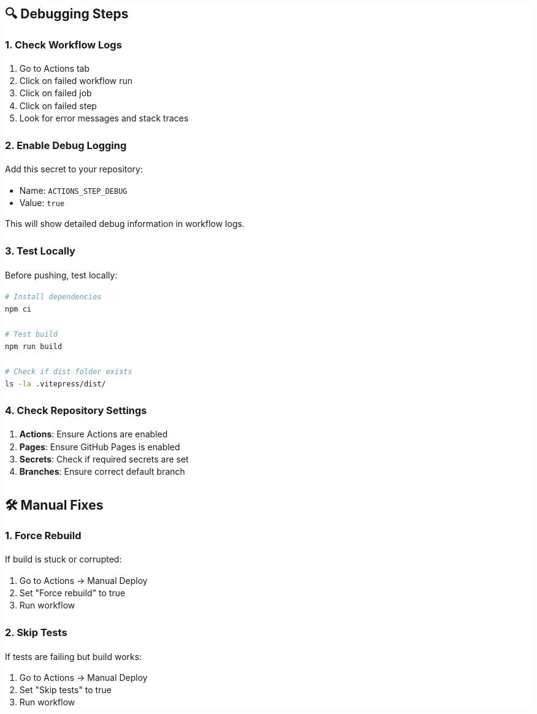 ## 🔍 Debugging Steps

### 1. **Check Workflow Logs**
1. Go to Actions tab
2. Click on failed workflow run
3. Click on failed job
4. Click on failed step
5. Look for error messages and stack traces

### 2. **Enable Debug Logging**
Add this secret to your repository:
- Name: `ACTIONS_STEP_DEBUG`
- Value: `true`

This will show detailed debug information in workflow logs.

### 3. **Test Locally**
Before pushing, test locally:
```bash
# Install dependencies
npm ci

# Test build
npm run build

# Check if dist folder exists
ls -la .vitepress/dist/
```

### 4. **Check Repository Settings**
1. **Actions**: Ensure Actions are enabled
2. **Pages**: Ensure GitHub Pages is enabled
3. **Secrets**: Check if required secrets are set
4. **Branches**: Ensure correct default branch

## 🛠️ Manual Fixes

### 1. **Force Rebuild**
If build is stuck or corrupted:
1. Go to Actions → Manual Deploy
2. Set "Force rebuild" to true
3. Run workflow

### 2. **Skip Tests**
If tests are failing but build works:
1. Go to Actions → Manual Deploy
2. Set "Skip tests" to true
3. Run workflow
